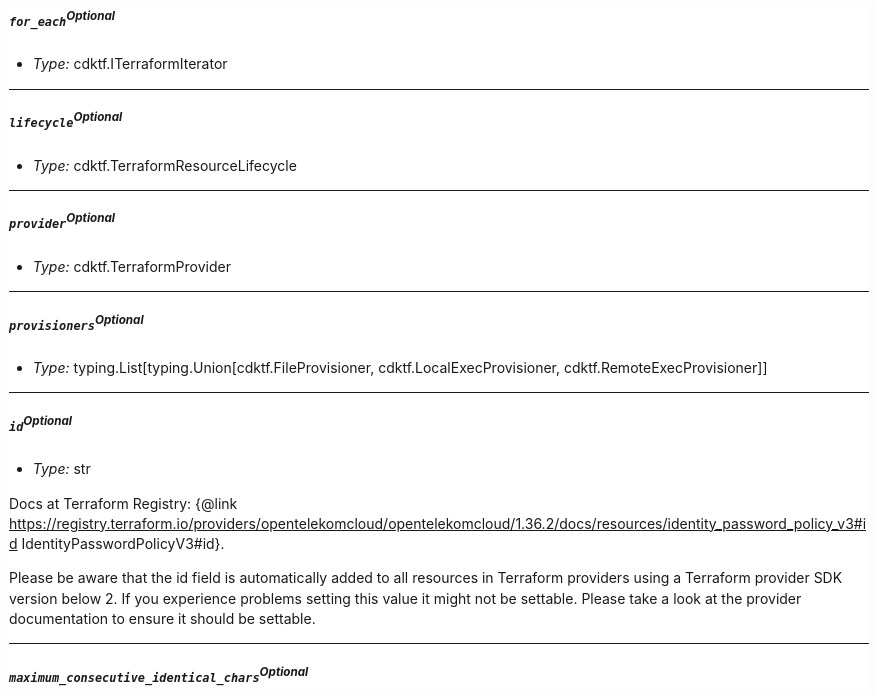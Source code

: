 
##### `for_each`<sup>Optional</sup> <a name="for_each" id="@cdktf/provider-opentelekomcloud.identityPasswordPolicyV3.IdentityPasswordPolicyV3.Initializer.parameter.forEach"></a>

- *Type:* cdktf.ITerraformIterator

---

##### `lifecycle`<sup>Optional</sup> <a name="lifecycle" id="@cdktf/provider-opentelekomcloud.identityPasswordPolicyV3.IdentityPasswordPolicyV3.Initializer.parameter.lifecycle"></a>

- *Type:* cdktf.TerraformResourceLifecycle

---

##### `provider`<sup>Optional</sup> <a name="provider" id="@cdktf/provider-opentelekomcloud.identityPasswordPolicyV3.IdentityPasswordPolicyV3.Initializer.parameter.provider"></a>

- *Type:* cdktf.TerraformProvider

---

##### `provisioners`<sup>Optional</sup> <a name="provisioners" id="@cdktf/provider-opentelekomcloud.identityPasswordPolicyV3.IdentityPasswordPolicyV3.Initializer.parameter.provisioners"></a>

- *Type:* typing.List[typing.Union[cdktf.FileProvisioner, cdktf.LocalExecProvisioner, cdktf.RemoteExecProvisioner]]

---

##### `id`<sup>Optional</sup> <a name="id" id="@cdktf/provider-opentelekomcloud.identityPasswordPolicyV3.IdentityPasswordPolicyV3.Initializer.parameter.id"></a>

- *Type:* str

Docs at Terraform Registry: {@link https://registry.terraform.io/providers/opentelekomcloud/opentelekomcloud/1.36.2/docs/resources/identity_password_policy_v3#id IdentityPasswordPolicyV3#id}.

Please be aware that the id field is automatically added to all resources in Terraform providers using a Terraform provider SDK version below 2.
If you experience problems setting this value it might not be settable. Please take a look at the provider documentation to ensure it should be settable.

---

##### `maximum_consecutive_identical_chars`<sup>Optional</sup> <a name="maximum_consecutive_identical_chars" id="@cdktf/provider-opentelekomcloud.identityPasswordPolicyV3.IdentityPasswordPolicyV3.Initializer.parameter.maximumConsecutiveIdenticalChars"></a>
